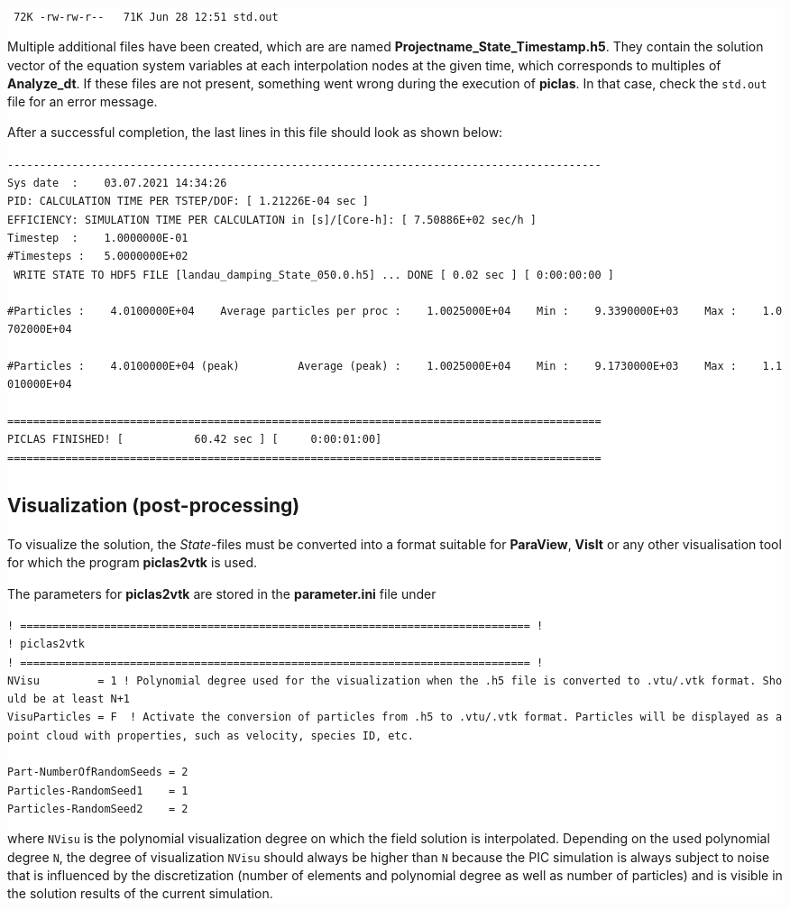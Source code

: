      72K -rw-rw-r--   71K Jun 28 12:51 std.out

Multiple additional files have been created, which are are named  **Projectname_State_Timestamp.h5**.
They contain the solution vector of the equation system variables at each interpolation nodes at the given time, which corresponds
to multiples of **Analyze_dt**. If these files are not present, something went wrong during the execution of **piclas**.
In that case, check the `std.out` file for an error message.

After a successful completion, the last lines in this file should look as shown below:

    --------------------------------------------------------------------------------------------
    Sys date  :    03.07.2021 14:34:26
    PID: CALCULATION TIME PER TSTEP/DOF: [ 1.21226E-04 sec ]
    EFFICIENCY: SIMULATION TIME PER CALCULATION in [s]/[Core-h]: [ 7.50886E+02 sec/h ]
    Timestep  :    1.0000000E-01
    #Timesteps :   5.0000000E+02
     WRITE STATE TO HDF5 FILE [landau_damping_State_050.0.h5] ... DONE [ 0.02 sec ] [ 0:00:00:00 ]

    #Particles :    4.0100000E+04    Average particles per proc :    1.0025000E+04    Min :    9.3390000E+03    Max :    1.0702000E+04

    #Particles :    4.0100000E+04 (peak)         Average (peak) :    1.0025000E+04    Min :    9.1730000E+03    Max :    1.1010000E+04

    ============================================================================================
    PICLAS FINISHED! [           60.42 sec ] [     0:00:01:00]
    ============================================================================================



## Visualization (post-processing)

To visualize the solution, the *State*-files must be converted into a format suitable for **ParaView**, **VisIt** or any other
visualisation tool for which the program **piclas2vtk** is used.

The parameters for **piclas2vtk** are stored in the **parameter.ini** file under

    ! =============================================================================== !
    ! piclas2vtk
    ! =============================================================================== !
    NVisu         = 1 ! Polynomial degree used for the visualization when the .h5 file is converted to .vtu/.vtk format. Should be at least N+1
    VisuParticles = F  ! Activate the conversion of particles from .h5 to .vtu/.vtk format. Particles will be displayed as a point cloud with properties, such as velocity, species ID, etc.

    Part-NumberOfRandomSeeds = 2
    Particles-RandomSeed1    = 1
    Particles-RandomSeed2    = 2


where `NVisu` is the polynomial visualization degree on which the field solution is interpolated.
Depending on the used polynomial degree `N`, the degree of visualization `NVisu` should always be higher than
`N` because the PIC simulation is always subject to noise that is influenced by the discretization (number of elements and
polynomial degree as well as number of particles) and is visible in the solution results of the current simulation.
